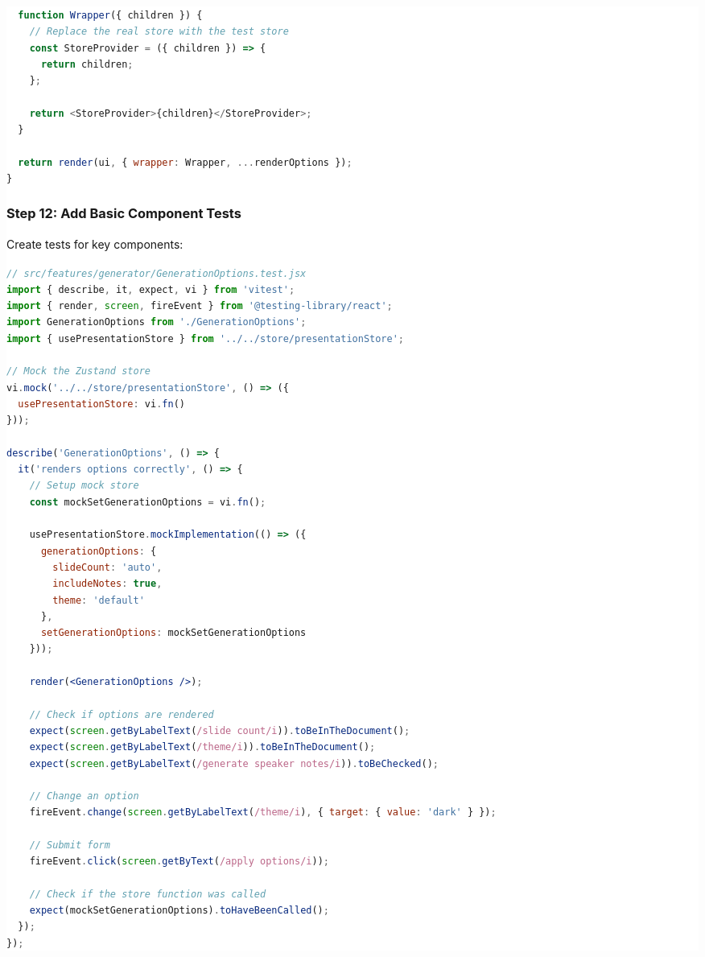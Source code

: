 ```javascript
  function Wrapper({ children }) {
    // Replace the real store with the test store
    const StoreProvider = ({ children }) => {
      return children;
    };
    
    return <StoreProvider>{children}</StoreProvider>;
  }
  
  return render(ui, { wrapper: Wrapper, ...renderOptions });
}
```

### Step 12: Add Basic Component Tests

Create tests for key components:

```jsx
// src/features/generator/GenerationOptions.test.jsx
import { describe, it, expect, vi } from 'vitest';
import { render, screen, fireEvent } from '@testing-library/react';
import GenerationOptions from './GenerationOptions';
import { usePresentationStore } from '../../store/presentationStore';

// Mock the Zustand store
vi.mock('../../store/presentationStore', () => ({
  usePresentationStore: vi.fn()
}));

describe('GenerationOptions', () => {
  it('renders options correctly', () => {
    // Setup mock store
    const mockSetGenerationOptions = vi.fn();
    
    usePresentationStore.mockImplementation(() => ({
      generationOptions: {
        slideCount: 'auto',
        includeNotes: true,
        theme: 'default'
      },
      setGenerationOptions: mockSetGenerationOptions
    }));
    
    render(<GenerationOptions />);
    
    // Check if options are rendered
    expect(screen.getByLabelText(/slide count/i)).toBeInTheDocument();
    expect(screen.getByLabelText(/theme/i)).toBeInTheDocument();
    expect(screen.getByLabelText(/generate speaker notes/i)).toBeChecked();
    
    // Change an option
    fireEvent.change(screen.getByLabelText(/theme/i), { target: { value: 'dark' } });
    
    // Submit form
    fireEvent.click(screen.getByText(/apply options/i));
    
    // Check if the store function was called
    expect(mockSetGenerationOptions).toHaveBeenCalled();
  });
});
```
